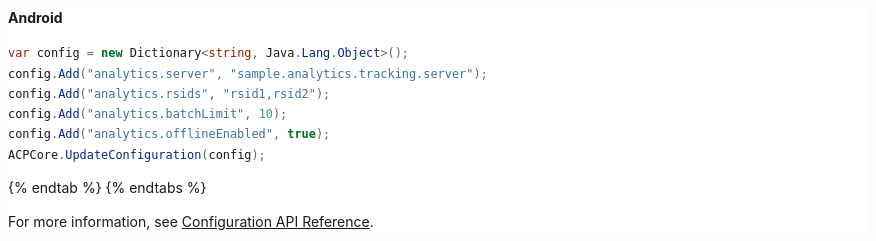**Android**

```csharp
var config = new Dictionary<string, Java.Lang.Object>();
config.Add("analytics.server", "sample.analytics.tracking.server");
config.Add("analytics.rsids", "rsid1,rsid2");
config.Add("analytics.batchLimit", 10);
config.Add("analytics.offlineEnabled", true);
ACPCore.UpdateConfiguration(config);
```
{% endtab %}
{% endtabs %}

For more information, see [Configuration API Reference](https://aep-sdks.gitbook.io/docs/using-mobile-extensions/mobile-core/configuration/configuration-api-reference).

